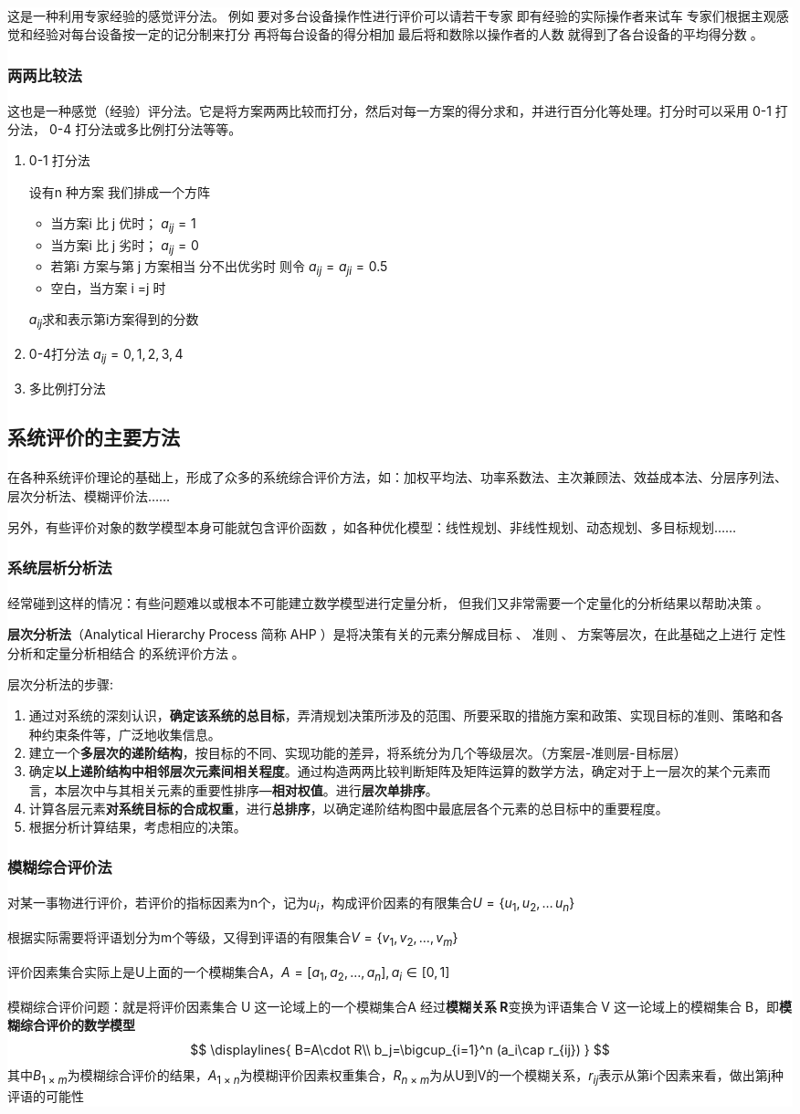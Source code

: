 这是一种利用专家经验的感觉评分法。 例如 要对多台设备操作性进行评价可以请若干专家 即有经验的实际操作者来试车 专家们根据主观感觉和经验对每台设备按一定的记分制来打分 再将每台设备的得分相加 最后将和数除以操作者的人数 就得到了各台设备的平均得分数 。

### 两两比较法

这也是一种感觉（经验）评分法。它是将方案两两比较而打分，然后对每一方案的得分求和，并进行百分化等处理。打分时可以采用 0-1 打分法， 0-4 打分法或多比例打分法等等。

1. 0-1 打分法

   设有n 种方案 我们排成一个方阵

   * 当方案i 比 j 优时； $a_{ij}=1$
   * 当方案i 比 j 劣时； $a_{ij}=0$
   * 若第i 方案与第 j 方案相当 分不出优劣时 则令 $a_{ij}=a_{ji}=0.5$
   * 空白，当方案 i =j 时

   $a_{ij}$求和表示第i方案得到的分数

2. 0-4打分法   $a_{ij}=0,1,2,3,4$
3. 多比例打分法

## 系统评价的主要方法

在各种系统评价理论的基础上，形成了众多的系统综合评价方法，如：加权平均法、功率系数法、主次兼顾法、效益成本法、分层序列法、层次分析法、模糊评价法……

另外，有些评价对象的数学模型本身可能就包含评价函数 ，如各种优化模型：线性规划、非线性规划、动态规划、多目标规划……

### 系统层析分析法

经常碰到这样的情况：有些问题难以或根本不可能建立数学模型进行定量分析， 但我们又非常需要一个定量化的分析结果以帮助决策 。

**层次分析法**（Analytical Hierarchy Process 简称 AHP ）是将决策有关的元素分解成目标 、 准则 、 方案等层次，在此基础之上进行 定性分析和定量分析相结合 的系统评价方法 。

层次分析法的步骤:

1. 通过对系统的深刻认识，**确定该系统的总目标**，弄清规划决策所涉及的范围、所要采取的措施方案和政策、实现目标的准则、策略和各种约束条件等，广泛地收集信息。
2. 建立一个**多层次的递阶结构**，按目标的不同、实现功能的差异，将系统分为几个等级层次。（方案层-准则层-目标层）
3. 确定**以上递阶结构中相邻层次元素间相关程度**。通过构造两两比较判断矩阵及矩阵运算的数学方法，确定对于上一层次的某个元素而言，本层次中与其相关元素的重要性排序—**相对权值**。进行**层次单排序**。
4. 计算各层元素**对系统目标的合成权重**，进行**总排序**，以确定递阶结构图中最底层各个元素的总目标中的重要程度。
5. 根据分析计算结果，考虑相应的决策。

### 模糊综合评价法

对某一事物进行评价，若评价的指标因素为n个，记为$u_i$，构成评价因素的有限集合$U=\lbrace  u_1,u_2,\dots\,u_n\rbrace$

根据实际需要将评语划分为m个等级，又得到评语的有限集合$V=\lbrace  v_1,v_2,\dots,v_m\rbrace$

评价因素集合实际上是U上面的一个模糊集合A，$A=[a_1,a_2,\dots,a_n],a_i\in[0,1]$

模糊综合评价问题：就是将评价因素集合 U 这一论域上的一个模糊集合A 经过**模糊关系 R**变换为评语集合 V 这一论域上的模糊集合 B，即**模糊综合评价的数学模型**
$$
\displaylines{
B=A\cdot R\\
b_j=\bigcup_{i=1}^n (a_i\cap r_{ij})
}
$$
其中$B_{1\times m}$为模糊综合评价的结果，$A_{1\times n}$为模糊评价因素权重集合，$R_{n\times m}$为从U到V的一个模糊关系，$r_{ij}$表示从第i个因素来看，做出第j种评语的可能性
